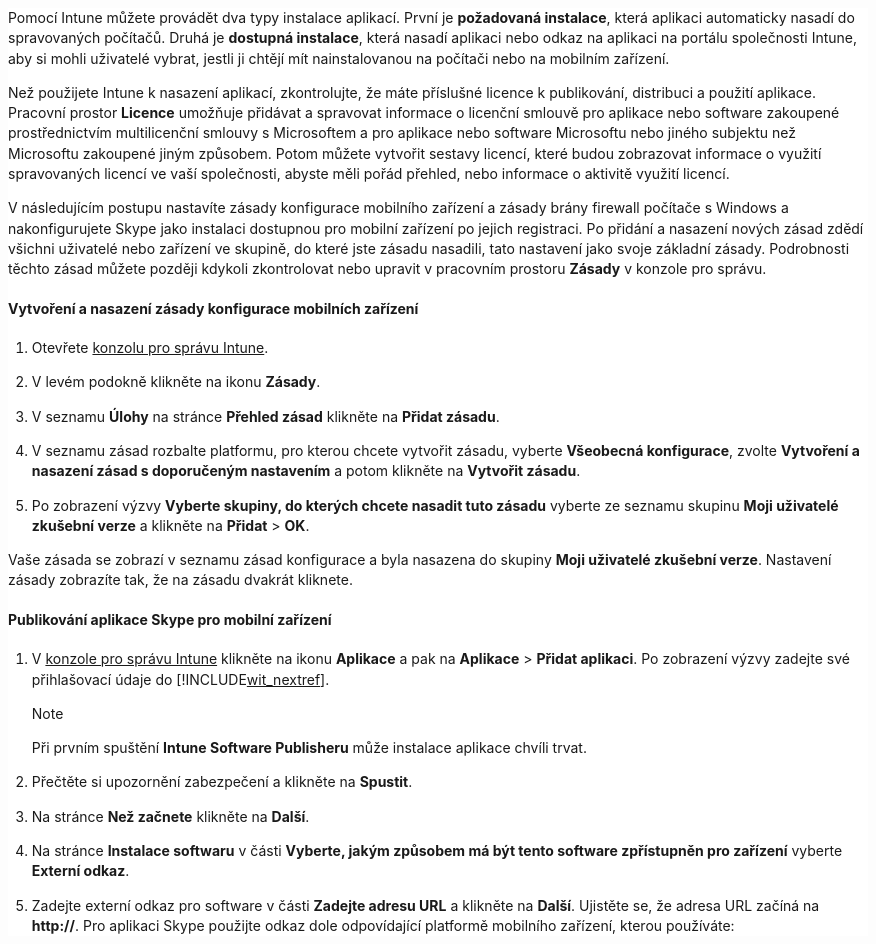 Pomocí Intune můžete provádět dva typy instalace aplikací. První je **požadovaná instalace**, která aplikaci automaticky nasadí do spravovaných počítačů. Druhá je **dostupná instalace**, která nasadí aplikaci nebo odkaz na aplikaci na portálu společnosti Intune, aby si mohli uživatelé vybrat, jestli ji chtějí mít nainstalovanou na počítači nebo na mobilním zařízení.

Než použijete Intune k nasazení aplikací, zkontrolujte, že máte příslušné licence k publikování, distribuci a použití aplikace. Pracovní prostor **Licence** umožňuje přidávat a spravovat informace o licenční smlouvě pro aplikace nebo software zakoupené prostřednictvím multilicenční smlouvy s Microsoftem a pro aplikace nebo software Microsoftu nebo jiného subjektu než Microsoftu zakoupené jiným způsobem. Potom můžete vytvořit sestavy licencí, které budou zobrazovat informace o využití spravovaných licencí ve vaší společnosti, abyste měli pořád přehled, nebo informace o aktivitě využití licencí.

V následujícím postupu nastavíte zásady konfigurace mobilního zařízení a zásady brány firewall počítače s Windows a nakonfigurujete Skype jako instalaci dostupnou pro mobilní zařízení po jejich registraci. Po přidání a nasazení nových zásad zdědí všichni uživatelé nebo zařízení ve skupině, do které jste zásadu nasadili, tato nastavení jako svoje základní zásady. Podrobnosti těchto zásad můžete později kdykoli zkontrolovat nebo upravit v pracovním prostoru **Zásady** v konzole pro správu.

#### Vytvoření a nasazení zásady konfigurace mobilních zařízení

1.  Otevřete [konzolu pro správu Intune](https://manage.microsoft.com/).

2.  V levém podokně klikněte na ikonu **Zásady**.

3.  V seznamu **Úlohy** na stránce **Přehled zásad** klikněte na **Přidat zásadu**.

4.  V seznamu zásad rozbalte platformu, pro kterou chcete vytvořit zásadu, vyberte **Všeobecná konfigurace**, zvolte **Vytvoření a nasazení zásad s doporučeným nastavením** a potom klikněte na **Vytvořit zásadu**.

5.  Po zobrazení výzvy **Vyberte skupiny, do kterých chcete nasadit tuto zásadu** vyberte ze seznamu skupinu **Moji uživatelé zkušební verze** a klikněte na **Přidat** &gt; **OK**.

Vaše zásada se zobrazí v seznamu zásad konfigurace a byla nasazena do skupiny **Moji uživatelé zkušební verze**. Nastavení zásady zobrazíte tak, že na zásadu dvakrát kliknete.

#### Publikování aplikace Skype pro mobilní zařízení

1.  V [konzole pro správu Intune](https://manage.microsoft.com/) klikněte na ikonu **Aplikace** a pak na **Aplikace** &gt; **Přidat aplikaci**. Po zobrazení výzvy zadejte své přihlašovací údaje do [!INCLUDE[wit_nextref](../Token/wit_nextref_md.md)].

    > [!NOTE]
    > Při prvním spuštění **Intune Software Publisheru** může instalace aplikace chvíli trvat.

2.  Přečtěte si upozornění zabezpečení a klikněte na **Spustit**.

3.  Na stránce **Než začnete** klikněte na **Další**.

4.  Na stránce **Instalace softwaru** v části **Vyberte, jakým způsobem má být tento software zpřístupněn pro zařízení** vyberte **Externí odkaz**.

5.  Zadejte externí odkaz pro software v části **Zadejte adresu URL** a klikněte na **Další**. Ujistěte se, že adresa URL začíná na **http://**. Pro aplikaci Skype použijte odkaz dole odpovídající platformě mobilního zařízení, kterou používáte:
